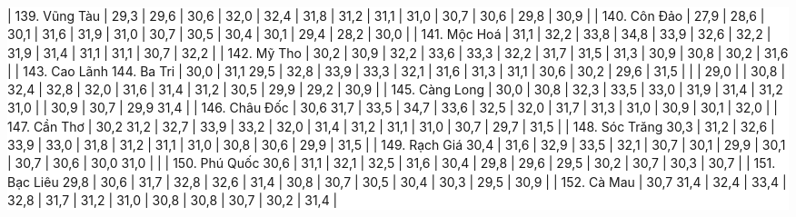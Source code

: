 | 139. Vũng Tàu             | 29,3   | 29,6      | 30,6   | 32,0   | 32,4   | 31,8   | 31,2   | 31,1   | 31,0   | 30,7   | 30,6   | 29,8   | 30,9   |
| 140. Côn Đảo              | 27,9   | 28,6      | 30,1   | 31,6   | 31,9   | 31,0   | 30,7   | 30,5   | 30,4   | 30,1   | 29,4   | 28,2   | 30,0   |
| 141. Mộc Hoá              | 31,1   | 32,2      | 33,8   | 34,8   | 33,9   | 32,6   | 32,2   | 31,9   | 31,4   | 31,1   | 31,1   | 30,7   | 32,2   |
| 142. Mỹ Tho               | 30,2   | 30,9      | 32,2   | 33,6   | 33,3   | 32,2   | 31,7   | 31,5   | 31,3   | 30,9   | 30,8   | 30,2   | 31,6   |
| 143. Cao Lãnh 144. Ba Tri | 30,0   | 31,1 29,5 | 32,8   | 33,9   | 33,3   | 32,1   | 31,6   | 31,3   | 31,1   | 30,6   | 30,2   | 29,6   | 31,5   |
|                           | 29,0   |           | 30,8   | 32,4   | 32,8   | 32,0   | 31,6   | 31,4   | 31,2   | 30,5   | 29,9   | 29,2   | 30,9   |
| 145. Càng Long      | 30,0      | 30,8   | 32,3   | 33,5   | 33,0   | 31,9   | 31,4   | 31,2 31,0   |      | 30,9   | 30,7      | 29,9 31,4   |
| 146. Châu Đốc       | 30,6 31,7 | 33,5   | 34,7   | 33,6   | 32,5   | 32,0   | 31,7   | 31,3        | 31,0 | 30,9   | 30,1      | 32,0        |
| 147. Cần Thơ        | 30,2 31,2 | 32,7   | 33,9   | 33,2   | 32,0   | 31,4   | 31,2   | 31,1        | 31,0 | 30,7   | 29,7      | 31,5        |
| 148. Sóc Trăng 30,3 | 31,2      | 32,6   | 33,9   | 33,0   | 31,8   | 31,2   | 31,1   | 31,0        | 30,8 | 30,6   | 29,9      | 31,5        |
| 149. Rạch Giá 30,4  | 31,6      | 32,9   | 33,5   | 32,1   | 30,7   | 30,1   | 29,9   | 30,1        | 30,7 | 30,6   | 30,0 31,0 |             |
| 150. Phú Quốc 30,6  | 31,1      | 32,1   | 32,5   | 31,6   | 30,4   | 29,8   | 29,6   | 29,5        | 30,2 | 30,7   | 30,3      | 30,7        |
| 151. Bạc Liêu 29,8  | 30,6      | 31,7   | 32,8   | 32,6   | 31,4   | 30,8   | 30,7   | 30,5        | 30,4 | 30,3   | 29,5      | 30,9        |
| 152. Cà Mau         | 30,7 31,4 | 32,4   | 33,4   | 32,8   | 31,7   | 31,2   | 31,0   | 30,8        | 30,8 | 30,7   | 30,2      | 31,4        |